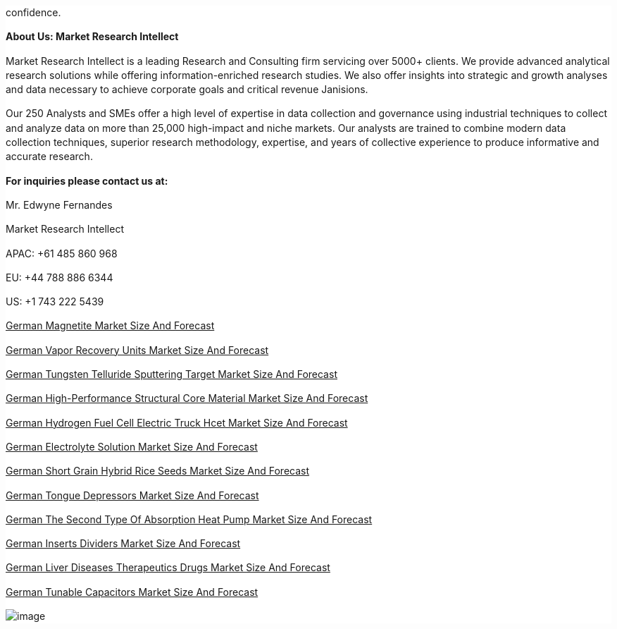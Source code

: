 confidence.</p><p><strong><span class="font-[700]">About Us: Market Research Intellect</span></strong></p><p><span class="">Market Research Intellect is a leading Research and Consulting firm servicing over 5000+ clients. We provide advanced analytical research solutions while offering information-enriched research studies.&nbsp;</span>We also offer insights into strategic and growth analyses and data necessary to achieve corporate goals and critical revenue Janisions.</p><p><span class="">Our 250 Analysts and SMEs offer a high level of expertise in data collection and governance using industrial techniques to collect and analyze data on more than 25,000 high-impact and niche markets. Our analysts are trained to combine modern data collection techniques, superior research methodology, expertise, and years of collective experience to produce informative and accurate research.</span></p><p><strong>For inquiries please contact us at:</strong></p><p>Mr. Edwyne Fernandes</p><p>Market Research Intellect</p><p>APAC: +61 485 860 968</p><p>EU: +44 788 886 6344</p><p>US: +1 743 222 5439</p><p><a href="https://github.com/DipramanRIC01/Trend-Analysis/blob/main/Magnetite-Market/China-Magnetite-Market.md">German Magnetite Market Size And Forecast</a></p><p><a href="https://github.com/DipramanRIC01/Trend-Analysis/blob/main/Vapor-Recovery-Units-Market/China-Vapor-Recovery-Units-Market.md">German Vapor Recovery Units Market Size And Forecast</a></p><p><a href="https://github.com/DipramanRIC01/Trend-Analysis/blob/main/Tungsten-Telluride-Sputtering-Target-Market/China-Tungsten-Telluride-Sputtering-Target-Market.md">German Tungsten Telluride Sputtering Target Market Size And Forecast</a></p><p><a href="https://github.com/DipramanRIC01/Trend-Analysis/blob/main/High-Performance-Structural-Core-Material-Market/China-High-Performance-Structural-Core-Material-Market.md">German High-Performance Structural Core Material Market Size And Forecast</a></p><p><a href="https://github.com/DipramanRIC01/Trend-Analysis/blob/main/Hydrogen-Fuel-Cell-Electric-Truck-Hcet-Market/China-Hydrogen-Fuel-Cell-Electric-Truck-Hcet-Market.md">German Hydrogen Fuel Cell Electric Truck Hcet Market Size And Forecast</a></p><p><a href="https://github.com/DipramanRIC01/Trend-Analysis/blob/main/Electrolyte-Solution-Market/China-Electrolyte-Solution-Market.md">German Electrolyte Solution Market Size And Forecast</a></p><p><a href="https://github.com/DipramanRIC01/Trend-Analysis/blob/main/Short-Grain-Hybrid-Rice-Seeds-Market/China-Short-Grain-Hybrid-Rice-Seeds-Market.md">German Short Grain Hybrid Rice Seeds Market Size And Forecast</a></p><p><a href="https://github.com/DipramanRIC01/Trend-Analysis/blob/main/Tongue-Depressors-Market/China-Tongue-Depressors-Market.md">German Tongue Depressors Market Size And Forecast</a></p><p><a href="https://github.com/DipramanRIC01/Trend-Analysis/blob/main/The-Second-Type-Of-Absorption-Heat-Pump-Market/China-The-Second-Type-Of-Absorption-Heat-Pump-Market.md">German The Second Type Of Absorption Heat Pump Market Size And Forecast</a></p><p><a href="https://github.com/DipramanRIC01/Trend-Analysis/blob/main/Inserts-Dividers-Market/China-Inserts-Dividers-Market.md">German Inserts Dividers Market Size And Forecast</a></p><p><a href="https://github.com/DipramanRIC01/Trend-Analysis/blob/main/Liver-Diseases-Therapeutics-Drugs-Market/China-Liver-Diseases-Therapeutics-Drugs-Market.md">German Liver Diseases Therapeutics Drugs Market Size And Forecast</a></p><p><a href="https://github.com/DipramanRIC01/Trend-Analysis/blob/main/Tunable-Capacitors-Market/China-Tunable-Capacitors-Market.md">German Tunable Capacitors Market Size And Forecast</a></p>
![image](https://github.com/user-attachments/assets/c4ca87fd-d34f-4512-969a-9277e62fc1d7)
